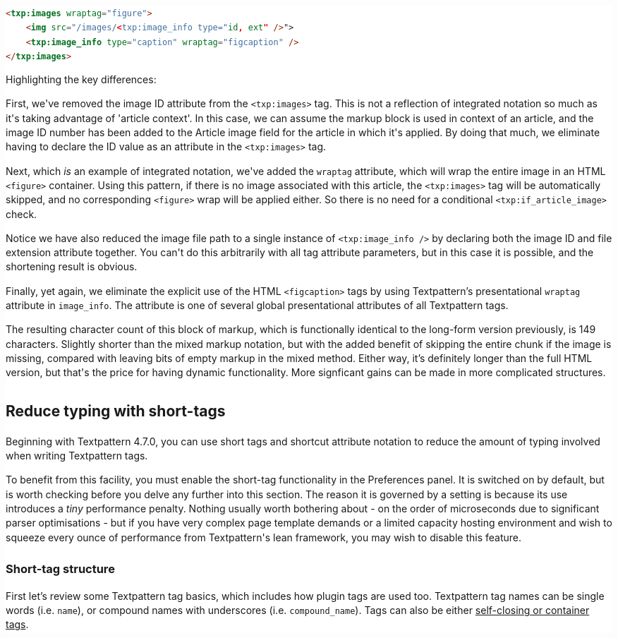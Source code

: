 ~~~ html
<txp:images wraptag="figure">
    <img src="/images/<txp:image_info type="id, ext" />">
    <txp:image_info type="caption" wraptag="figcaption" />
</txp:images>
~~~

Highlighting the key differences:

First, we've removed the image ID attribute from the `<txp:images>` tag. This is not a reflection of integrated notation so much as it's taking advantage of 'article context'. In this case, we can assume the markup block is used in context of an article, and the image ID number has been added to the Article image field for the article in which it's applied. By doing that much, we eliminate having to declare the ID value as an attribute in the `<txp:images>` tag.

Next, which *is* an example of integrated notation, we've added the `wraptag` attribute, which will wrap the entire image in an HTML `<figure>` container. Using this pattern, if there is no image associated with this article, the `<txp:images>` tag will be automatically skipped, and no corresponding `<figure>` wrap will be applied either. So there is no need for a conditional `<txp:if_article_image>` check.

Notice we have also reduced the image file path to a single instance of `<txp:image_info />` by declaring both the image ID and file extension attribute together. You can't do this arbitrarily with all tag attribute parameters, but in this case it is possible, and the shortening result is obvious.

Finally, yet again, we eliminate the explicit use of the HTML `<figcaption>` tags by using Textpattern’s presentational `wraptag` attribute in `image_info`. The attribute is one of several global presentational attributes of all Textpattern tags.

The resulting character count of this block of markup, which is functionally identical to the long-form version previously, is 149 characters. Slightly shorter than the mixed markup notation, but with the added benefit of skipping the entire chunk if the image is missing, compared with leaving bits of empty markup in the mixed method. Either way, it’s definitely longer than the full HTML version, but that's the price for having dynamic functionality. More signficant gains can be made in more complicated structures.

## Reduce typing with short-tags

Beginning with Textpattern 4.7.0, you can use short tags and shortcut attribute notation to reduce the amount of typing involved when writing Textpattern tags.

To benefit from this facility, you must enable the short-tag functionality in the Preferences panel. It is switched on by default, but is worth checking before you delve any further into this section. The reason it is governed by a setting is because its use introduces a *tiny* performance penalty. Nothing usually worth bothering about - on the order of microseconds due to significant parser optimisations - but if you have very complex page template demands or a limited capacity hosting environment and wish to squeeze every ounce of performance from Textpattern's lean framework, you may wish to disable this feature.

### Short-tag structure

First let’s review some Textpattern tag basics, which includes how plugin tags are used too. Textpattern tag names can be single words (i.e. `name`), or compound names with underscores (i.e. `compound_name`). Tags can also be either [self-closing or container tags](#anatomy-of-a-tag).
